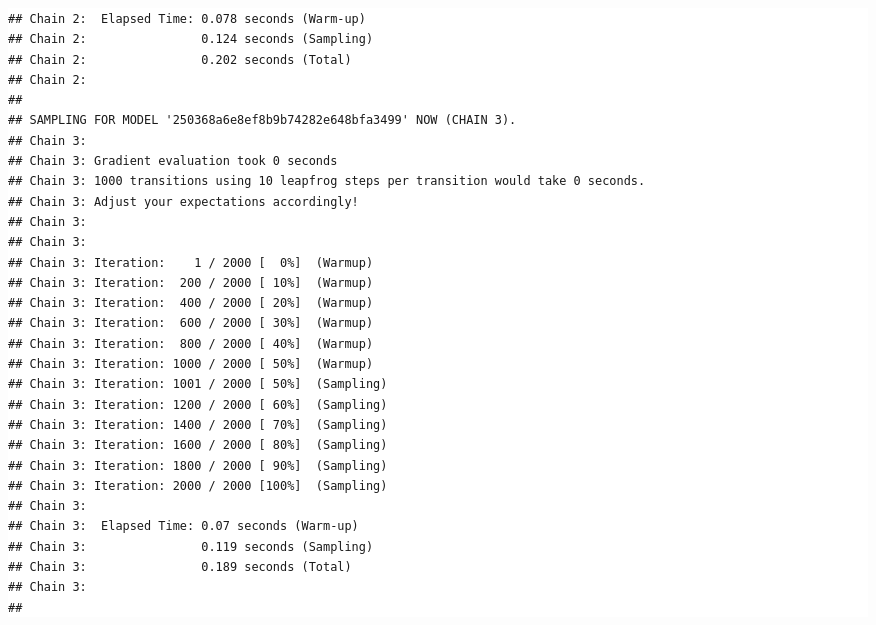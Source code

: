     ## Chain 2:  Elapsed Time: 0.078 seconds (Warm-up)
    ## Chain 2:                0.124 seconds (Sampling)
    ## Chain 2:                0.202 seconds (Total)
    ## Chain 2: 
    ## 
    ## SAMPLING FOR MODEL '250368a6e8ef8b9b74282e648bfa3499' NOW (CHAIN 3).
    ## Chain 3: 
    ## Chain 3: Gradient evaluation took 0 seconds
    ## Chain 3: 1000 transitions using 10 leapfrog steps per transition would take 0 seconds.
    ## Chain 3: Adjust your expectations accordingly!
    ## Chain 3: 
    ## Chain 3: 
    ## Chain 3: Iteration:    1 / 2000 [  0%]  (Warmup)
    ## Chain 3: Iteration:  200 / 2000 [ 10%]  (Warmup)
    ## Chain 3: Iteration:  400 / 2000 [ 20%]  (Warmup)
    ## Chain 3: Iteration:  600 / 2000 [ 30%]  (Warmup)
    ## Chain 3: Iteration:  800 / 2000 [ 40%]  (Warmup)
    ## Chain 3: Iteration: 1000 / 2000 [ 50%]  (Warmup)
    ## Chain 3: Iteration: 1001 / 2000 [ 50%]  (Sampling)
    ## Chain 3: Iteration: 1200 / 2000 [ 60%]  (Sampling)
    ## Chain 3: Iteration: 1400 / 2000 [ 70%]  (Sampling)
    ## Chain 3: Iteration: 1600 / 2000 [ 80%]  (Sampling)
    ## Chain 3: Iteration: 1800 / 2000 [ 90%]  (Sampling)
    ## Chain 3: Iteration: 2000 / 2000 [100%]  (Sampling)
    ## Chain 3: 
    ## Chain 3:  Elapsed Time: 0.07 seconds (Warm-up)
    ## Chain 3:                0.119 seconds (Sampling)
    ## Chain 3:                0.189 seconds (Total)
    ## Chain 3: 
    ## 